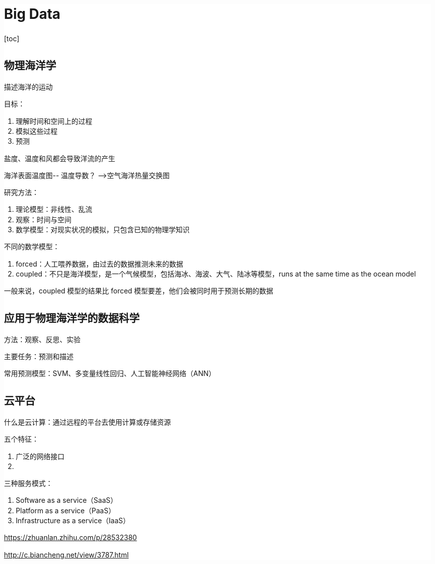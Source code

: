 # Big Data

[toc]

## 物理海洋学

描述海洋的运动

目标：

1. 理解时间和空间上的过程
2. 模拟这些过程
3. 预测

盐度、温度和风都会导致洋流的产生

海洋表面温度图-- 温度导数？ -->空气海洋热量交换图

研究方法：

1. 理论模型：非线性、乱流
2. 观察：时间与空间
3. 数学模型：对现实状况的模拟，只包含已知的物理学知识

不同的数学模型：

1. forced：人工喂养数据，由过去的数据推测未来的数据
2. coupled：不只是海洋模型，是一个气候模型，包括海冰、海波、大气、陆冰等模型，runs at the same time as the ocean model

一般来说，coupled 模型的结果比 forced 模型要差，他们会被同时用于预测长期的数据

## 应用于物理海洋学的数据科学

方法：观察、反思、实验

主要任务：预测和描述

常用预测模型：SVM、多变量线性回归、人工智能神经网络（ANN）

## 云平台

什么是云计算：通过远程的平台去使用计算或存储资源

五个特征：

1. 广泛的网络接口
2. 

三种服务模式：

1. Software as a service（SaaS）
2. Platform as a service（PaaS）
3. Infrastructure as a service（IaaS）

https://zhuanlan.zhihu.com/p/28532380

http://c.biancheng.net/view/3787.html
